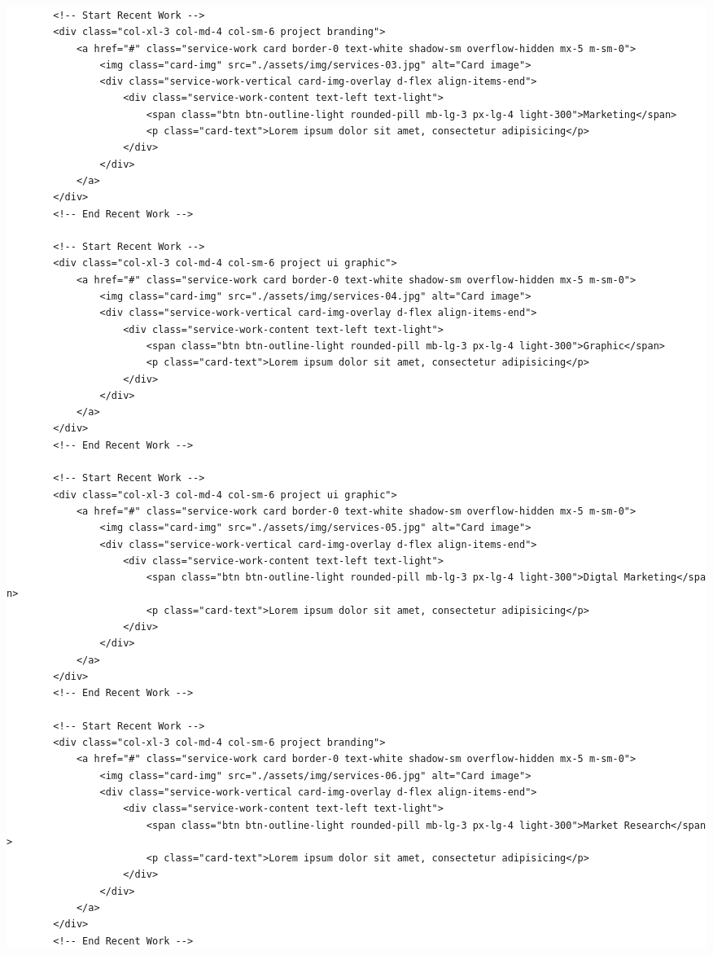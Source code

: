             <!-- Start Recent Work -->
            <div class="col-xl-3 col-md-4 col-sm-6 project branding">
                <a href="#" class="service-work card border-0 text-white shadow-sm overflow-hidden mx-5 m-sm-0">
                    <img class="card-img" src="./assets/img/services-03.jpg" alt="Card image">
                    <div class="service-work-vertical card-img-overlay d-flex align-items-end">
                        <div class="service-work-content text-left text-light">
                            <span class="btn btn-outline-light rounded-pill mb-lg-3 px-lg-4 light-300">Marketing</span>
                            <p class="card-text">Lorem ipsum dolor sit amet, consectetur adipisicing</p>
                        </div>
                    </div>
                </a>
            </div>
            <!-- End Recent Work -->

            <!-- Start Recent Work -->
            <div class="col-xl-3 col-md-4 col-sm-6 project ui graphic">
                <a href="#" class="service-work card border-0 text-white shadow-sm overflow-hidden mx-5 m-sm-0">
                    <img class="card-img" src="./assets/img/services-04.jpg" alt="Card image">
                    <div class="service-work-vertical card-img-overlay d-flex align-items-end">
                        <div class="service-work-content text-left text-light">
                            <span class="btn btn-outline-light rounded-pill mb-lg-3 px-lg-4 light-300">Graphic</span>
                            <p class="card-text">Lorem ipsum dolor sit amet, consectetur adipisicing</p>
                        </div>
                    </div>
                </a>
            </div>
            <!-- End Recent Work -->

            <!-- Start Recent Work -->
            <div class="col-xl-3 col-md-4 col-sm-6 project ui graphic">
                <a href="#" class="service-work card border-0 text-white shadow-sm overflow-hidden mx-5 m-sm-0">
                    <img class="card-img" src="./assets/img/services-05.jpg" alt="Card image">
                    <div class="service-work-vertical card-img-overlay d-flex align-items-end">
                        <div class="service-work-content text-left text-light">
                            <span class="btn btn-outline-light rounded-pill mb-lg-3 px-lg-4 light-300">Digtal Marketing</span>
                            <p class="card-text">Lorem ipsum dolor sit amet, consectetur adipisicing</p>
                        </div>
                    </div>
                </a>
            </div>
            <!-- End Recent Work -->

            <!-- Start Recent Work -->
            <div class="col-xl-3 col-md-4 col-sm-6 project branding">
                <a href="#" class="service-work card border-0 text-white shadow-sm overflow-hidden mx-5 m-sm-0">
                    <img class="card-img" src="./assets/img/services-06.jpg" alt="Card image">
                    <div class="service-work-vertical card-img-overlay d-flex align-items-end">
                        <div class="service-work-content text-left text-light">
                            <span class="btn btn-outline-light rounded-pill mb-lg-3 px-lg-4 light-300">Market Research</span>
                            <p class="card-text">Lorem ipsum dolor sit amet, consectetur adipisicing</p>
                        </div>
                    </div>
                </a>
            </div>
            <!-- End Recent Work -->
